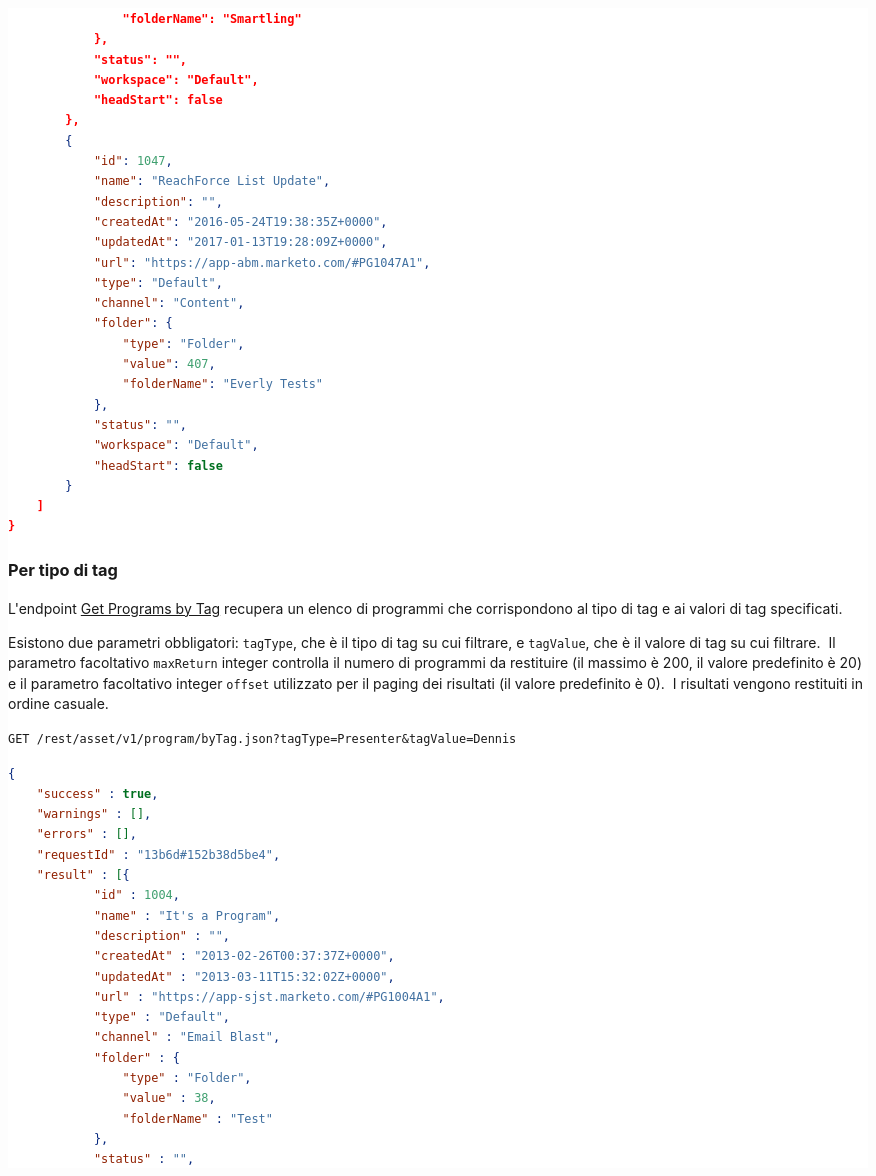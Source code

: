 ```json
                "folderName": "Smartling"
            },
            "status": "",
            "workspace": "Default",
            "headStart": false
        },
        {
            "id": 1047,
            "name": "ReachForce List Update",
            "description": "",
            "createdAt": "2016-05-24T19:38:35Z+0000",
            "updatedAt": "2017-01-13T19:28:09Z+0000",
            "url": "https://app-abm.marketo.com/#PG1047A1",
            "type": "Default",
            "channel": "Content",
            "folder": {
                "type": "Folder",
                "value": 407,
                "folderName": "Everly Tests"
            },
            "status": "",
            "workspace": "Default",
            "headStart": false
        }
    ]
}
```

### Per tipo di tag

L&#39;endpoint [Get Programs by Tag](https://developer.adobe.com/marketo-apis/api/asset/#tag/Programs/operation/getProgramListByTagUsingGET) recupera un elenco di programmi che corrispondono al tipo di tag e ai valori di tag specificati.

Esistono due parametri obbligatori: `tagType`, che è il tipo di tag su cui filtrare, e `tagValue`, che è il valore di tag su cui filtrare.  Il parametro facoltativo `maxReturn` integer controlla il numero di programmi da restituire (il massimo è 200, il valore predefinito è 20) e il parametro facoltativo integer `offset` utilizzato per il paging dei risultati (il valore predefinito è 0).  I risultati vengono restituiti in ordine casuale.

```
GET /rest/asset/v1/program/byTag.json?tagType=Presenter&tagValue=Dennis
```

```json
{
    "success" : true,
    "warnings" : [],
    "errors" : [],
    "requestId" : "13b6d#152b38d5be4",
    "result" : [{
            "id" : 1004,
            "name" : "It's a Program",
            "description" : "",
            "createdAt" : "2013-02-26T00:37:37Z+0000",
            "updatedAt" : "2013-03-11T15:32:02Z+0000",
            "url" : "https://app-sjst.marketo.com/#PG1004A1",
            "type" : "Default",
            "channel" : "Email Blast",
            "folder" : {
                "type" : "Folder",
                "value" : 38,
                "folderName" : "Test"
            },
            "status" : "",
```